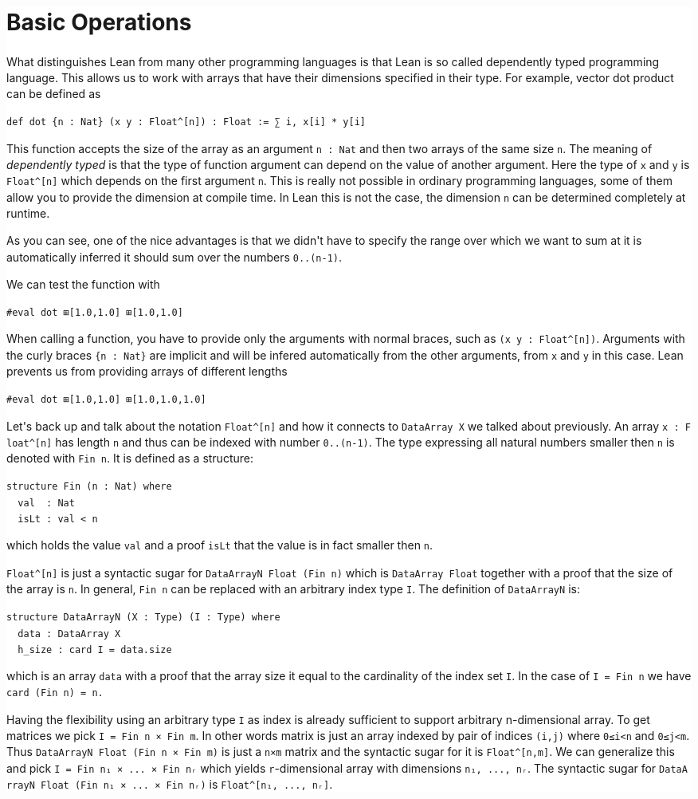 # Basic Operations

What distinguishes Lean from many other programming languages is that Lean is so called dependently typed programming language. This allows us to work with arrays that have their dimensions specified in their type. For example, vector dot product can be defined as
```lean
def dot {n : Nat} (x y : Float^[n]) : Float := ∑ i, x[i] * y[i]
```
This function accepts the size of the array as an argument `n : Nat` and then two arrays of the same size `n`. The meaning of *dependently typed* is that the type of function argument can depend on the value of another argument. Here the type of `x` and `y` is `Float^[n]` which depends on the first argument `n`. This is really not possible in ordinary programming languages, some of them allow you to provide the dimension at compile time. In Lean this is not the case, the dimension `n` can be determined completely at runtime.

As you can see, one of the nice advantages is that we didn't have to specify the range over which we want to sum at it is automatically inferred it should sum over the numbers `0..(n-1)`.

We can test the function with
```lean
#eval dot ⊞[1.0,1.0] ⊞[1.0,1.0]
```
When calling a function, you have to provide only the arguments with normal braces, such as `(x y : Float^[n])`. Arguments with the curly braces `{n : Nat}` are implicit and will be infered automatically from the other arguments, from `x` and `y` in this case. Lean prevents us from providing arrays of different lengths 
```lean
#eval dot ⊞[1.0,1.0] ⊞[1.0,1.0,1.0]
```

Let's back up and talk about the notation `Float^[n]` and how it connects to `DataArray X` we talked about previously. An array `x : Float^[n]` has length `n` and thus can be indexed with number `0..(n-1)`. The type expressing all natural numbers smaller then `n` is denoted with `Fin n`. It is defined as a structure:
```lean
structure Fin (n : Nat) where
  val  : Nat
  isLt : val < n
```
which holds the value `val` and a proof `isLt` that the value is in fact smaller then `n`. 

`Float^[n]` is just a syntactic sugar for `DataArrayN Float (Fin n)` which is  `DataArray Float` together with a proof that the size of the array is `n`. In general, `Fin n` can be replaced with an arbitrary index type `I`. The definition of `DataArrayN` is:
```lean
structure DataArrayN (X : Type) (I : Type) where
  data : DataArray X
  h_size : card I = data.size
```
which is an array `data` with a proof that the array size it equal to the cardinality of the index set `I`. In the case of `I = Fin n` we have `card (Fin n) = n.`

Having the flexibility using an arbitrary type `I` as index is already sufficient to support arbitrary n-dimensional array. To get matrices we pick `I = Fin n × Fin m`. In other words matrix is just an array indexed by pair of indices `(i,j)` where `0≤i<n` and `0≤j<m`. Thus `DataArrayN Float (Fin n × Fin m)` is just a `n×m` matrix and the syntactic sugar for it is `Float^[n,m]`. We can generalize this and pick `I = Fin n₁ × ... × Fin nᵣ` which yields `r`-dimensional array with dimensions `n₁, ..., nᵣ`. The syntactic sugar for `DataArrayN Float (Fin n₁ × ... × Fin nᵣ)` is `Float^[n₁, ..., nᵣ]`.
